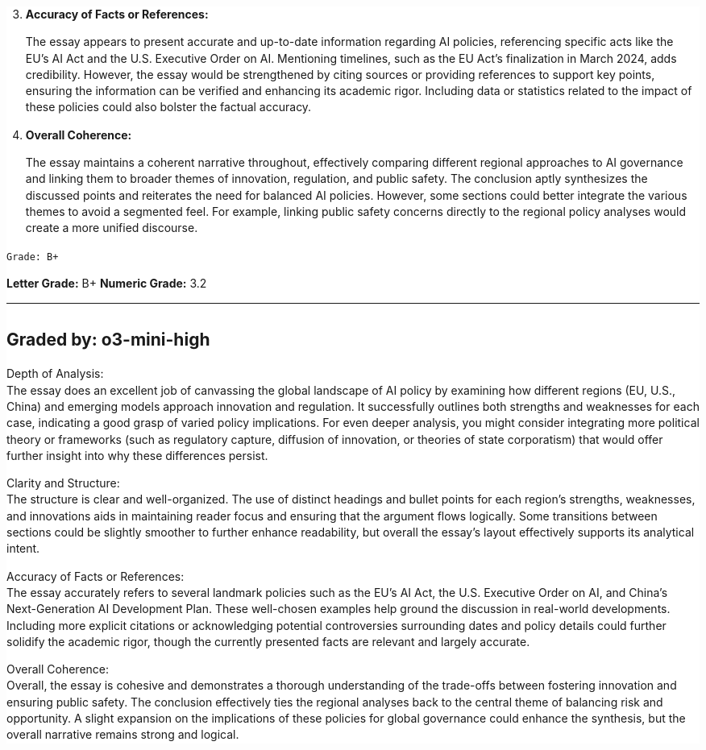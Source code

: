 3. **Accuracy of Facts or References:**
   
   The essay appears to present accurate and up-to-date information regarding AI policies, referencing specific acts like the EU’s AI Act and the U.S. Executive Order on AI. Mentioning timelines, such as the EU Act’s finalization in March 2024, adds credibility. However, the essay would be strengthened by citing sources or providing references to support key points, ensuring the information can be verified and enhancing its academic rigor. Including data or statistics related to the impact of these policies could also bolster the factual accuracy.

4. **Overall Coherence:**
   
   The essay maintains a coherent narrative throughout, effectively comparing different regional approaches to AI governance and linking them to broader themes of innovation, regulation, and public safety. The conclusion aptly synthesizes the discussed points and reiterates the need for balanced AI policies. However, some sections could better integrate the various themes to avoid a segmented feel. For example, linking public safety concerns directly to the regional policy analyses would create a more unified discourse.

```
Grade: B+
```

**Letter Grade:** B+
**Numeric Grade:** 3.2

---

## Graded by: o3-mini-high

Depth of Analysis:  
The essay does an excellent job of canvassing the global landscape of AI policy by examining how different regions (EU, U.S., China) and emerging models approach innovation and regulation. It successfully outlines both strengths and weaknesses for each case, indicating a good grasp of varied policy implications. For even deeper analysis, you might consider integrating more political theory or frameworks (such as regulatory capture, diffusion of innovation, or theories of state corporatism) that would offer further insight into why these differences persist.

Clarity and Structure:  
The structure is clear and well-organized. The use of distinct headings and bullet points for each region’s strengths, weaknesses, and innovations aids in maintaining reader focus and ensuring that the argument flows logically. Some transitions between sections could be slightly smoother to further enhance readability, but overall the essay’s layout effectively supports its analytical intent.

Accuracy of Facts or References:  
The essay accurately refers to several landmark policies such as the EU’s AI Act, the U.S. Executive Order on AI, and China’s Next-Generation AI Development Plan. These well-chosen examples help ground the discussion in real-world developments. Including more explicit citations or acknowledging potential controversies surrounding dates and policy details could further solidify the academic rigor, though the currently presented facts are relevant and largely accurate.

Overall Coherence:  
Overall, the essay is cohesive and demonstrates a thorough understanding of the trade-offs between fostering innovation and ensuring public safety. The conclusion effectively ties the regional analyses back to the central theme of balancing risk and opportunity. A slight expansion on the implications of these policies for global governance could enhance the synthesis, but the overall narrative remains strong and logical.

